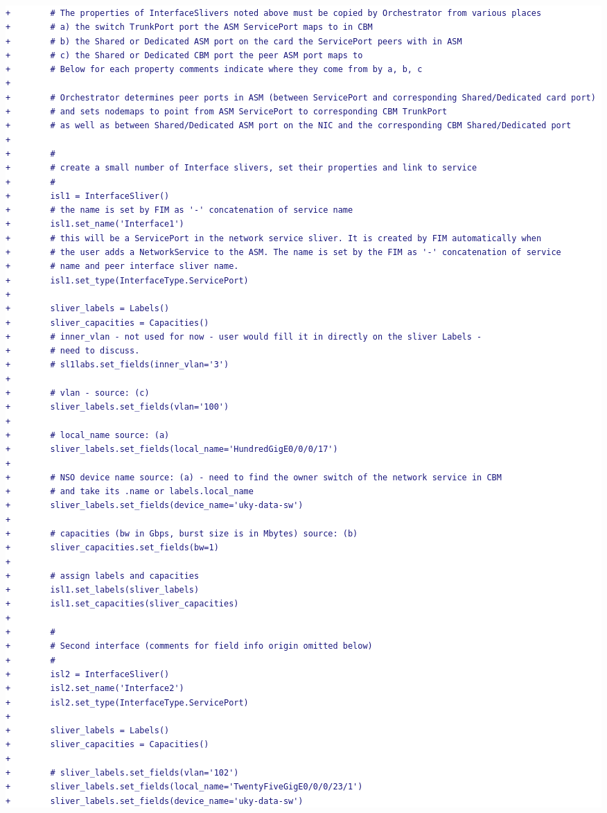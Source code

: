 ```diff
+        # The properties of InterfaceSlivers noted above must be copied by Orchestrator from various places
+        # a) the switch TrunkPort port the ASM ServicePort maps to in CBM
+        # b) the Shared or Dedicated ASM port on the card the ServicePort peers with in ASM
+        # c) the Shared or Dedicated CBM port the peer ASM port maps to
+        # Below for each property comments indicate where they come from by a, b, c
+
+        # Orchestrator determines peer ports in ASM (between ServicePort and corresponding Shared/Dedicated card port)
+        # and sets nodemaps to point from ASM ServicePort to corresponding CBM TrunkPort
+        # as well as between Shared/Dedicated ASM port on the NIC and the corresponding CBM Shared/Dedicated port
+
+        #
+        # create a small number of Interface slivers, set their properties and link to service
+        #
+        isl1 = InterfaceSliver()
+        # the name is set by FIM as '-' concatenation of service name
+        isl1.set_name('Interface1')
+        # this will be a ServicePort in the network service sliver. It is created by FIM automatically when
+        # the user adds a NetworkService to the ASM. The name is set by the FIM as '-' concatenation of service
+        # name and peer interface sliver name.
+        isl1.set_type(InterfaceType.ServicePort)
+
+        sliver_labels = Labels()
+        sliver_capacities = Capacities()
+        # inner_vlan - not used for now - user would fill it in directly on the sliver Labels -
+        # need to discuss.
+        # sl1labs.set_fields(inner_vlan='3')
+
+        # vlan - source: (c)
+        sliver_labels.set_fields(vlan='100')
+
+        # local_name source: (a)
+        sliver_labels.set_fields(local_name='HundredGigE0/0/0/17')
+
+        # NSO device name source: (a) - need to find the owner switch of the network service in CBM
+        # and take its .name or labels.local_name
+        sliver_labels.set_fields(device_name='uky-data-sw')
+
+        # capacities (bw in Gbps, burst size is in Mbytes) source: (b)
+        sliver_capacities.set_fields(bw=1)
+
+        # assign labels and capacities
+        isl1.set_labels(sliver_labels)
+        isl1.set_capacities(sliver_capacities)
+
+        #
+        # Second interface (comments for field info origin omitted below)
+        #
+        isl2 = InterfaceSliver()
+        isl2.set_name('Interface2')
+        isl2.set_type(InterfaceType.ServicePort)
+
+        sliver_labels = Labels()
+        sliver_capacities = Capacities()
+
+        # sliver_labels.set_fields(vlan='102')
+        sliver_labels.set_fields(local_name='TwentyFiveGigE0/0/0/23/1')
+        sliver_labels.set_fields(device_name='uky-data-sw')
```